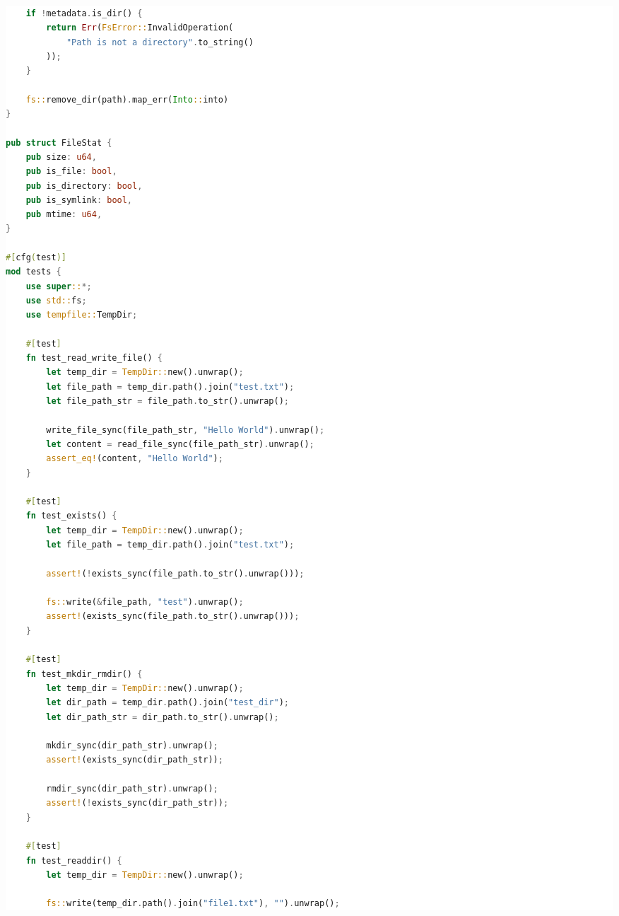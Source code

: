 ```rust
    if !metadata.is_dir() {
        return Err(FsError::InvalidOperation(
            "Path is not a directory".to_string()
        ));
    }
    
    fs::remove_dir(path).map_err(Into::into)
}

pub struct FileStat {
    pub size: u64,
    pub is_file: bool,
    pub is_directory: bool,
    pub is_symlink: bool,
    pub mtime: u64,
}

#[cfg(test)]
mod tests {
    use super::*;
    use std::fs;
    use tempfile::TempDir;

    #[test]
    fn test_read_write_file() {
        let temp_dir = TempDir::new().unwrap();
        let file_path = temp_dir.path().join("test.txt");
        let file_path_str = file_path.to_str().unwrap();
        
        write_file_sync(file_path_str, "Hello World").unwrap();
        let content = read_file_sync(file_path_str).unwrap();
        assert_eq!(content, "Hello World");
    }

    #[test]
    fn test_exists() {
        let temp_dir = TempDir::new().unwrap();
        let file_path = temp_dir.path().join("test.txt");
        
        assert!(!exists_sync(file_path.to_str().unwrap()));
        
        fs::write(&file_path, "test").unwrap();
        assert!(exists_sync(file_path.to_str().unwrap()));
    }

    #[test]
    fn test_mkdir_rmdir() {
        let temp_dir = TempDir::new().unwrap();
        let dir_path = temp_dir.path().join("test_dir");
        let dir_path_str = dir_path.to_str().unwrap();
        
        mkdir_sync(dir_path_str).unwrap();
        assert!(exists_sync(dir_path_str));
        
        rmdir_sync(dir_path_str).unwrap();
        assert!(!exists_sync(dir_path_str));
    }

    #[test]
    fn test_readdir() {
        let temp_dir = TempDir::new().unwrap();
        
        fs::write(temp_dir.path().join("file1.txt"), "").unwrap();
```